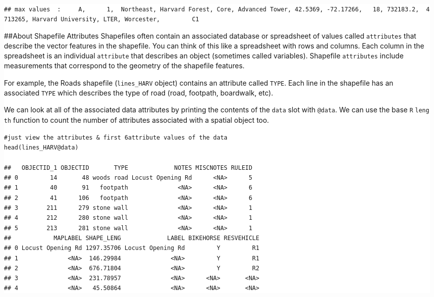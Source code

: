    ## max values  :     A,      1,  Northeast, Harvard Forest, Core, Advanced Tower, 42.5369, -72.17266,   18, 732183.2,  4713265, Harvard University, LTER, Worcester,         C1


##About Shapefile Attributes
Shapefiles often contain an associated database or spreadsheet of values called
`attributes` that describe the vector features in the shapefile. You can think
of this like a spreadsheet with rows and columns. Each column in the spreadsheet
is an individual `attribute` that describes an object (sometimes called
variables). Shapefile `attributes` include measurements that correspond to the
geometry of the shapefile features.

For example, the Roads shapefile (`lines_HARV` object) contains an attribute
called `TYPE`. Each line in the shapefile has an associated `TYPE` which 
describes the type of road (road, footpath, boardwalk, etc).  

We can look at all of the associated data attributes by printing the contents of
the `data` slot with `@data`. We can use the base `R` `length` function to count
the number of attributes associated with a spatial object too.


    #just view the attributes & first 6attribute values of the data
    head(lines_HARV@data)

    ##   OBJECTID_1 OBJECTID       TYPE             NOTES MISCNOTES RULEID
    ## 0         14       48 woods road Locust Opening Rd      <NA>      5
    ## 1         40       91   footpath              <NA>      <NA>      6
    ## 2         41      106   footpath              <NA>      <NA>      6
    ## 3        211      279 stone wall              <NA>      <NA>      1
    ## 4        212      280 stone wall              <NA>      <NA>      1
    ## 5        213      281 stone wall              <NA>      <NA>      1
    ##            MAPLABEL SHAPE_LENG             LABEL BIKEHORSE RESVEHICLE
    ## 0 Locust Opening Rd 1297.35706 Locust Opening Rd         Y         R1
    ## 1              <NA>  146.29984              <NA>         Y         R1
    ## 2              <NA>  676.71804              <NA>         Y         R2
    ## 3              <NA>  231.78957              <NA>      <NA>       <NA>
    ## 4              <NA>   45.50864              <NA>      <NA>       <NA>